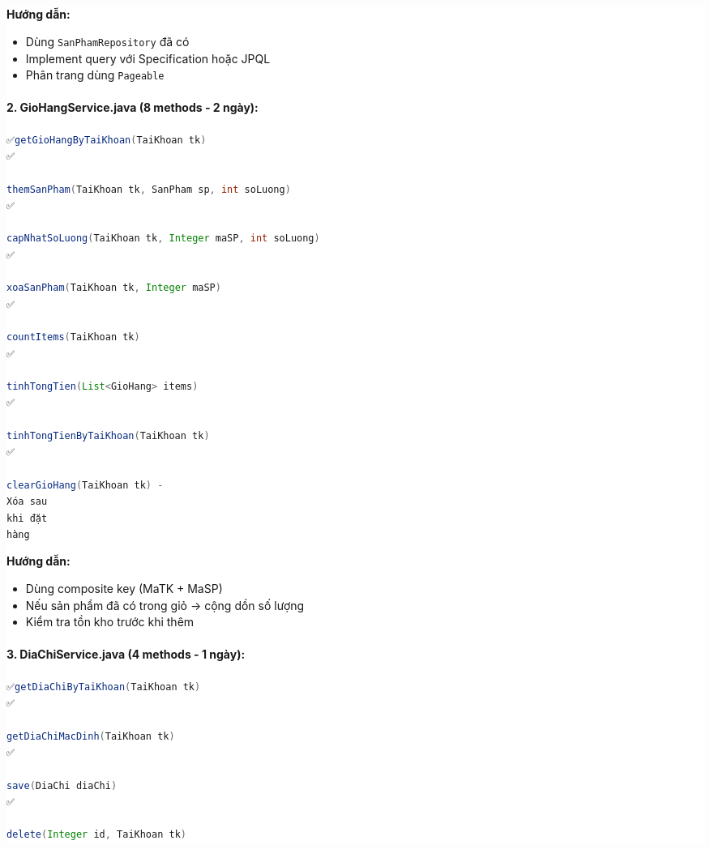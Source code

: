 **Hướng dẫn:**

- Dùng `SanPhamRepository` đã có
- Implement query với Specification hoặc JPQL
- Phân trang dùng `Pageable`

#### 2. GioHangService.java (8 methods - 2 ngày):

```java
✅getGioHangByTaiKhoan(TaiKhoan tk)
✅

themSanPham(TaiKhoan tk, SanPham sp, int soLuong)
✅

capNhatSoLuong(TaiKhoan tk, Integer maSP, int soLuong)
✅

xoaSanPham(TaiKhoan tk, Integer maSP)
✅

countItems(TaiKhoan tk)
✅

tinhTongTien(List<GioHang> items)
✅

tinhTongTienByTaiKhoan(TaiKhoan tk)
✅

clearGioHang(TaiKhoan tk) -
Xóa sau
khi đặt
hàng
```

**Hướng dẫn:**

- Dùng composite key (MaTK + MaSP)
- Nếu sản phẩm đã có trong giỏ → cộng dồn số lượng
- Kiểm tra tồn kho trước khi thêm

#### 3. DiaChiService.java (4 methods - 1 ngày):

```java
✅getDiaChiByTaiKhoan(TaiKhoan tk)
✅

getDiaChiMacDinh(TaiKhoan tk)
✅

save(DiaChi diaChi)
✅

delete(Integer id, TaiKhoan tk)
```
